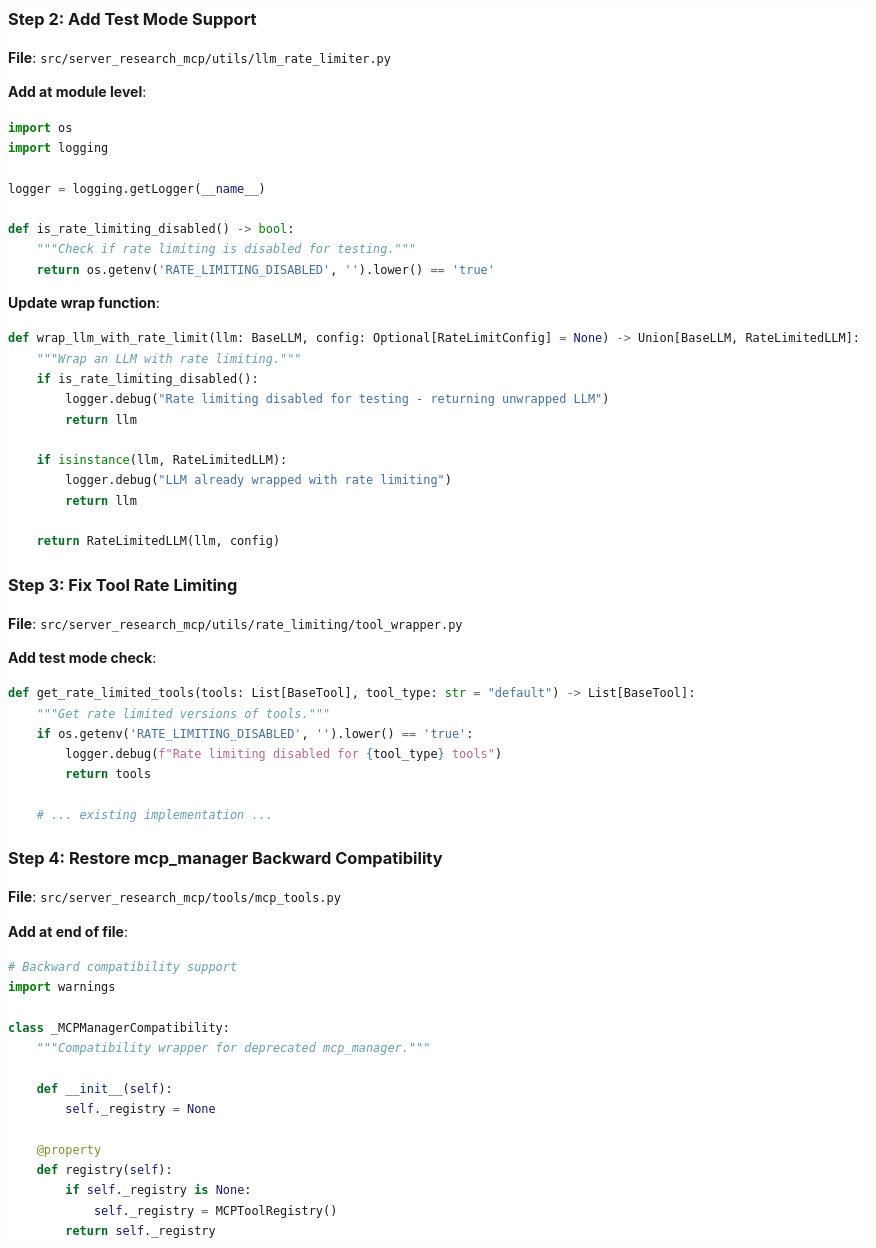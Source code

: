### Step 2: Add Test Mode Support

**File**: `src/server_research_mcp/utils/llm_rate_limiter.py`

**Add at module level**:
```python
import os
import logging

logger = logging.getLogger(__name__)

def is_rate_limiting_disabled() -> bool:
    """Check if rate limiting is disabled for testing."""
    return os.getenv('RATE_LIMITING_DISABLED', '').lower() == 'true'
```

**Update wrap function**:
```python
def wrap_llm_with_rate_limit(llm: BaseLLM, config: Optional[RateLimitConfig] = None) -> Union[BaseLLM, RateLimitedLLM]:
    """Wrap an LLM with rate limiting."""
    if is_rate_limiting_disabled():
        logger.debug("Rate limiting disabled for testing - returning unwrapped LLM")
        return llm
    
    if isinstance(llm, RateLimitedLLM):
        logger.debug("LLM already wrapped with rate limiting")
        return llm
    
    return RateLimitedLLM(llm, config)
```

### Step 3: Fix Tool Rate Limiting

**File**: `src/server_research_mcp/utils/rate_limiting/tool_wrapper.py`

**Add test mode check**:
```python
def get_rate_limited_tools(tools: List[BaseTool], tool_type: str = "default") -> List[BaseTool]:
    """Get rate limited versions of tools."""
    if os.getenv('RATE_LIMITING_DISABLED', '').lower() == 'true':
        logger.debug(f"Rate limiting disabled for {tool_type} tools")
        return tools
    
    # ... existing implementation ...
```

### Step 4: Restore mcp_manager Backward Compatibility

**File**: `src/server_research_mcp/tools/mcp_tools.py`

**Add at end of file**:
```python
# Backward compatibility support
import warnings

class _MCPManagerCompatibility:
    """Compatibility wrapper for deprecated mcp_manager."""
    
    def __init__(self):
        self._registry = None
    
    @property
    def registry(self):
        if self._registry is None:
            self._registry = MCPToolRegistry()
        return self._registry
```